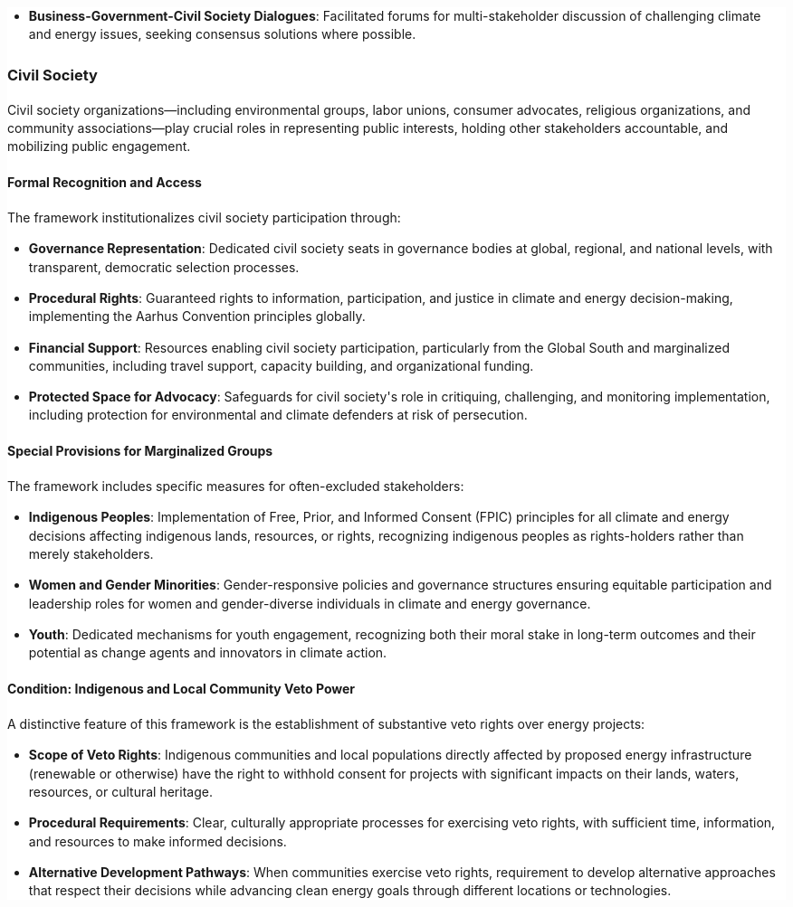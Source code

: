- **Business-Government-Civil Society Dialogues**: Facilitated forums for multi-stakeholder discussion of challenging climate and energy issues, seeking consensus solutions where possible.

### <a id="civil-society"></a>Civil Society

Civil society organizations—including environmental groups, labor unions, consumer advocates, religious organizations, and community associations—play crucial roles in representing public interests, holding other stakeholders accountable, and mobilizing public engagement.

#### Formal Recognition and Access

The framework institutionalizes civil society participation through:

- **Governance Representation**: Dedicated civil society seats in governance bodies at global, regional, and national levels, with transparent, democratic selection processes.

- **Procedural Rights**: Guaranteed rights to information, participation, and justice in climate and energy decision-making, implementing the Aarhus Convention principles globally.

- **Financial Support**: Resources enabling civil society participation, particularly from the Global South and marginalized communities, including travel support, capacity building, and organizational funding.

- **Protected Space for Advocacy**: Safeguards for civil society's role in critiquing, challenging, and monitoring implementation, including protection for environmental and climate defenders at risk of persecution.

#### Special Provisions for Marginalized Groups

The framework includes specific measures for often-excluded stakeholders:

- **Indigenous Peoples**: Implementation of Free, Prior, and Informed Consent (FPIC) principles for all climate and energy decisions affecting indigenous lands, resources, or rights, recognizing indigenous peoples as rights-holders rather than merely stakeholders.

- **Women and Gender Minorities**: Gender-responsive policies and governance structures ensuring equitable participation and leadership roles for women and gender-diverse individuals in climate and energy governance.

- **Youth**: Dedicated mechanisms for youth engagement, recognizing both their moral stake in long-term outcomes and their potential as change agents and innovators in climate action.

#### Condition: Indigenous and Local Community Veto Power

A distinctive feature of this framework is the establishment of substantive veto rights over energy projects:

- **Scope of Veto Rights**: Indigenous communities and local populations directly affected by proposed energy infrastructure (renewable or otherwise) have the right to withhold consent for projects with significant impacts on their lands, waters, resources, or cultural heritage.

- **Procedural Requirements**: Clear, culturally appropriate processes for exercising veto rights, with sufficient time, information, and resources to make informed decisions.

- **Alternative Development Pathways**: When communities exercise veto rights, requirement to develop alternative approaches that respect their decisions while advancing clean energy goals through different locations or technologies.
